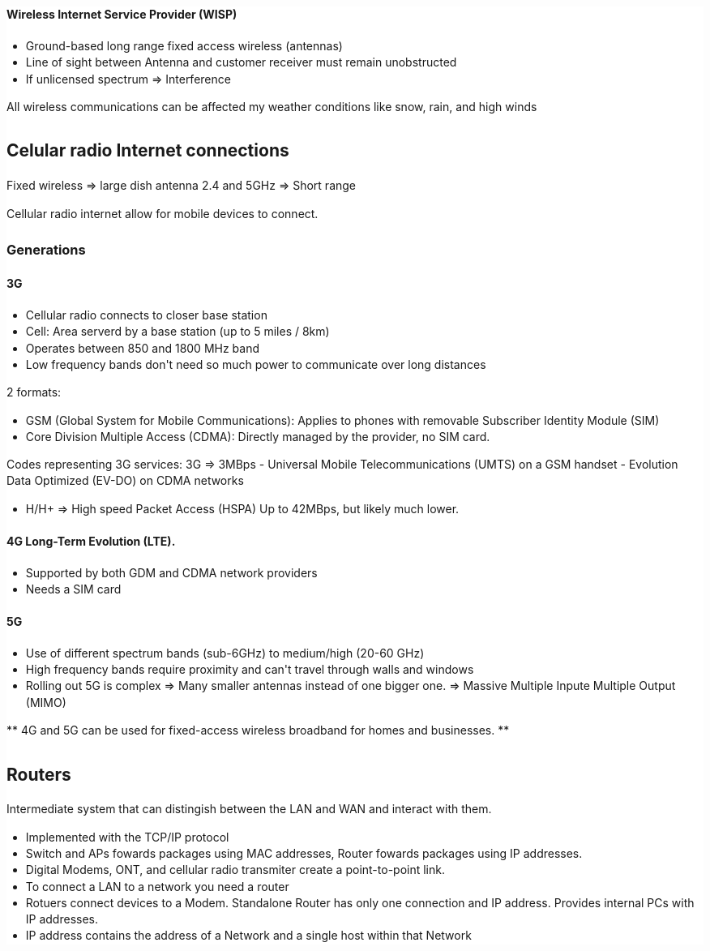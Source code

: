 #### Wireless Internet Service Provider (WISP)
- Ground-based long range fixed access wireless (antennas)
- Line of sight between Antenna and customer receiver must remain unobstructed
- If unlicensed spectrum => Interference

All wireless communications can be affected my weather conditions like snow, rain, and high winds

## Celular radio Internet connections
Fixed wireless => large dish antenna
2.4 and 5GHz => Short range

Cellular radio internet allow for mobile devices to connect.

### Generations
#### 3G
- Cellular radio connects to closer base station
- Cell: Area serverd by a base station (up to 5 miles / 8km)
- Operates between 850 and 1800 MHz band
- Low frequency bands don't need so much power to communicate over long distances

2 formats:
 - GSM (Global System for Mobile Communications): Applies to phones with removable Subscriber Identity Module (SIM)
 - Core Division Multiple Access (CDMA): Directly managed by the provider, no SIM card.

Codes representing 3G services:
 3G => 3MBps
    - Universal Mobile Telecommunications (UMTS) on a GSM handset 
    - Evolution Data Optimized (EV-DO) on CDMA networks

- H/H+ => High speed Packet Access (HSPA) Up to 42MBps, but likely much lower.

#### 4G Long-Term Evolution (LTE). 
- Supported by both GDM and CDMA network providers
- Needs a SIM card

#### 5G
- Use of different spectrum bands (sub-6GHz) to medium/high (20-60 GHz)
- High frequency bands require proximity and can't travel through walls and windows
- Rolling out 5G is complex => Many smaller antennas instead of one bigger one. => Massive Multiple Inpute Multiple Output (MIMO)

** 4G and 5G can be used for fixed-access wireless broadband for homes and businesses. **

## Routers

Intermediate system that can distingish between the LAN and WAN and interact with them.
- Implemented with the TCP/IP protocol
- Switch and APs fowards packages using MAC addresses, Router fowards packages using IP addresses.
- Digital Modems, ONT, and cellular radio transmiter create a point-to-point link.
- To connect a LAN to a network you need a router
- Rotuers connect devices to a Modem. Standalone Router has only one connection and IP address. Provides internal PCs with IP addresses.
- IP address contains the address of a Network and a single host within that Network

